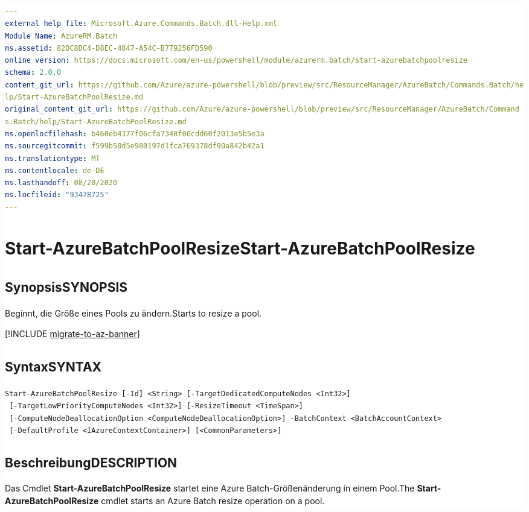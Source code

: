 ```yaml
---
external help file: Microsoft.Azure.Commands.Batch.dll-Help.xml
Module Name: AzureRM.Batch
ms.assetid: 82DC8DC4-D8EC-4847-A54C-B779256FD590
online version: https://docs.microsoft.com/en-us/powershell/module/azurerm.batch/start-azurebatchpoolresize
schema: 2.0.0
content_git_url: https://github.com/Azure/azure-powershell/blob/preview/src/ResourceManager/AzureBatch/Commands.Batch/help/Start-AzureBatchPoolResize.md
original_content_git_url: https://github.com/Azure/azure-powershell/blob/preview/src/ResourceManager/AzureBatch/Commands.Batch/help/Start-AzureBatchPoolResize.md
ms.openlocfilehash: b460eb4377f06cfa7348f06cdd60f2013e5b5e3a
ms.sourcegitcommit: f599b50d5e980197d1fca769378df90a842b42a1
ms.translationtype: MT
ms.contentlocale: de-DE
ms.lasthandoff: 08/20/2020
ms.locfileid: "93478725"
---
```

# <span data-ttu-id="b1ad2-101">Start-AzureBatchPoolResize</span><span class="sxs-lookup"><span data-stu-id="b1ad2-101">Start-AzureBatchPoolResize</span></span>

## <span data-ttu-id="b1ad2-102">Synopsis</span><span class="sxs-lookup"><span data-stu-id="b1ad2-102">SYNOPSIS</span></span>
<span data-ttu-id="b1ad2-103">Beginnt, die Größe eines Pools zu ändern.</span><span class="sxs-lookup"><span data-stu-id="b1ad2-103">Starts to resize a pool.</span></span>

[!INCLUDE [migrate-to-az-banner](../../includes/migrate-to-az-banner.md)]

## <span data-ttu-id="b1ad2-104">Syntax</span><span class="sxs-lookup"><span data-stu-id="b1ad2-104">SYNTAX</span></span>

```
Start-AzureBatchPoolResize [-Id] <String> [-TargetDedicatedComputeNodes <Int32>]
 [-TargetLowPriorityComputeNodes <Int32>] [-ResizeTimeout <TimeSpan>]
 [-ComputeNodeDeallocationOption <ComputeNodeDeallocationOption>] -BatchContext <BatchAccountContext>
 [-DefaultProfile <IAzureContextContainer>] [<CommonParameters>]
```

## <span data-ttu-id="b1ad2-105">Beschreibung</span><span class="sxs-lookup"><span data-stu-id="b1ad2-105">DESCRIPTION</span></span>
<span data-ttu-id="b1ad2-106">Das Cmdlet **Start-AzureBatchPoolResize** startet eine Azure Batch-Größenänderung in einem Pool.</span><span class="sxs-lookup"><span data-stu-id="b1ad2-106">The **Start-AzureBatchPoolResize** cmdlet starts an Azure Batch resize operation on a pool.</span></span>
